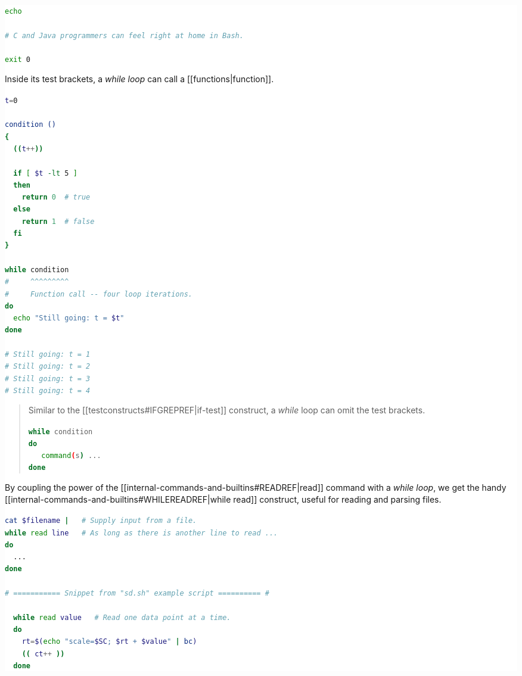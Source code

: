 ```bash
echo

# C and Java programmers can feel right at home in Bash.

exit 0
```

Inside its test brackets, a _while loop_ can call a [[functions|function]].

```bash
t=0

condition ()
{
  ((t++))

  if [ $t -lt 5 ]
  then
    return 0  # true
  else
    return 1  # false
  fi
}

while condition
#     ^^^^^^^^^
#     Function call -- four loop iterations.
do
  echo "Still going: t = $t"
done

# Still going: t = 1
# Still going: t = 2
# Still going: t = 3
# Still going: t = 4
```

> Similar to the [[testconstructs#IFGREPREF|if-test]] construct, a _while_ loop can omit the test brackets.
>
> ```bash
> while condition
> do
>    command(s) ...
> done
> ```

By coupling the power of the [[internal-commands-and-builtins#READREF|read]] command with a _while loop_, we get the handy [[internal-commands-and-builtins#WHILEREADREF|while read]] construct, useful for reading and parsing files.

```bash
cat $filename |   # Supply input from a file.
while read line   # As long as there is another line to read ...
do
  ...
done

# =========== Snippet from "sd.sh" example script ========== #

  while read value   # Read one data point at a time.
  do
    rt=$(echo "scale=$SC; $rt + $value" | bc)
    (( ct++ ))
  done

```

[^1]: _Iteration_: Repeated execution of a command or group of commands, usually -- but not always, _while_ a given condition holds, or _until_ a given condition is met.